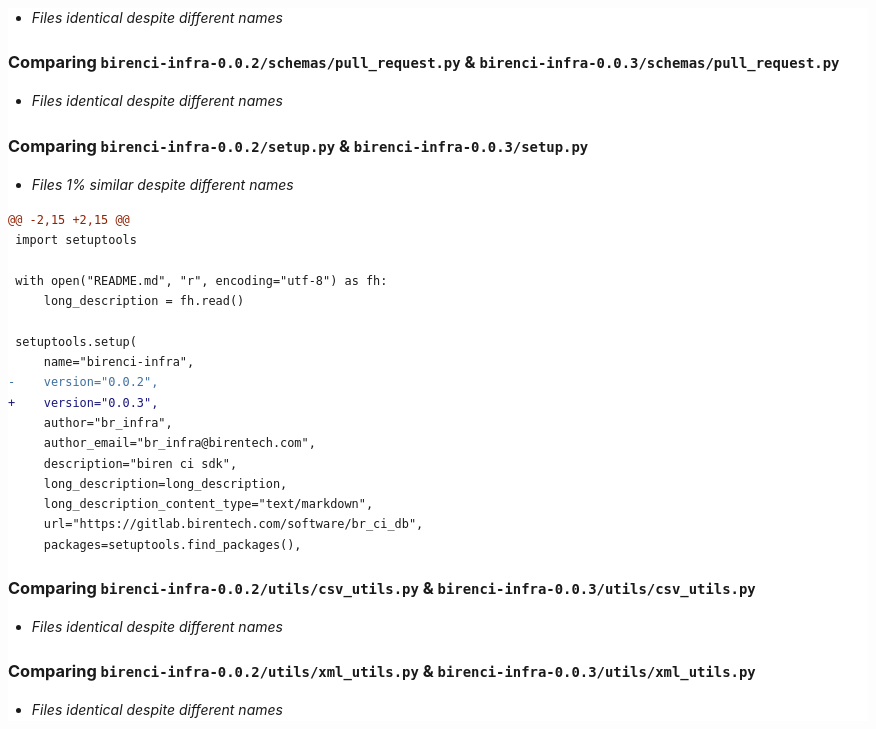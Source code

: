  * *Files identical despite different names*

### Comparing `birenci-infra-0.0.2/schemas/pull_request.py` & `birenci-infra-0.0.3/schemas/pull_request.py`

 * *Files identical despite different names*

### Comparing `birenci-infra-0.0.2/setup.py` & `birenci-infra-0.0.3/setup.py`

 * *Files 1% similar despite different names*

```diff
@@ -2,15 +2,15 @@
 import setuptools 
  
 with open("README.md", "r", encoding="utf-8") as fh:
     long_description = fh.read()
  
 setuptools.setup(
     name="birenci-infra", 
-    version="0.0.2",    
+    version="0.0.3",    
     author="br_infra",    
     author_email="br_infra@birentech.com",    
     description="biren ci sdk",
     long_description=long_description,    
     long_description_content_type="text/markdown",
     url="https://gitlab.birentech.com/software/br_ci_db",    
     packages=setuptools.find_packages(),
```

### Comparing `birenci-infra-0.0.2/utils/csv_utils.py` & `birenci-infra-0.0.3/utils/csv_utils.py`

 * *Files identical despite different names*

### Comparing `birenci-infra-0.0.2/utils/xml_utils.py` & `birenci-infra-0.0.3/utils/xml_utils.py`

 * *Files identical despite different names*


